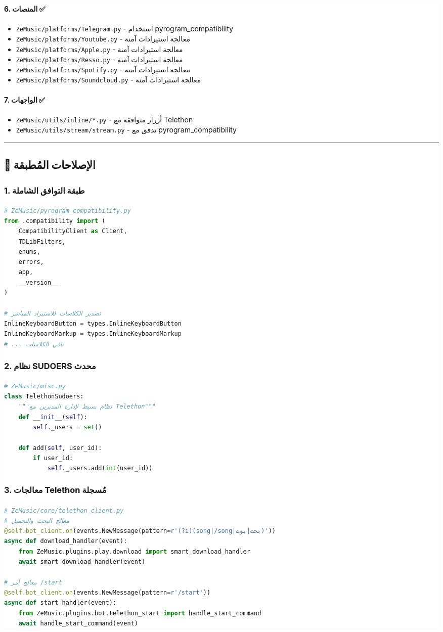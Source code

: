 #### 6. **المنصات** ✅
- `ZeMusic/platforms/Telegram.py` - استخدام pyrogram_compatibility
- `ZeMusic/platforms/Youtube.py` - معالجة استيرادات آمنة
- `ZeMusic/platforms/Apple.py` - معالجة استيرادات آمنة
- `ZeMusic/platforms/Resso.py` - معالجة استيرادات آمنة
- `ZeMusic/platforms/Spotify.py` - معالجة استيرادات آمنة
- `ZeMusic/platforms/Soundcloud.py` - معالجة استيرادات آمنة

#### 7. **الواجهات** ✅
- `ZeMusic/utils/inline/*.py` - أزرار متوافقة مع Telethon
- `ZeMusic/utils/stream/stream.py` - تدفق مع pyrogram_compatibility

---

## 🔧 الإصلاحات المُطبقة

### 1. **طبقة التوافق الشاملة**
```python
# ZeMusic/pyrogram_compatibility.py
from .compatibility import (
    CompatibilityClient as Client, 
    TDLibFilters,
    enums,
    errors,
    app,
    __version__
)

# تصدير الكلاسات للاستيراد المباشر
InlineKeyboardButton = types.InlineKeyboardButton
InlineKeyboardMarkup = types.InlineKeyboardMarkup
# ... باقي الكلاسات
```

### 2. **نظام SUDOERS محدث**
```python
# ZeMusic/misc.py
class TelethonSudoers:
    """نظام بسيط لإدارة المديرين مع Telethon"""
    def __init__(self):
        self._users = set()
    
    def add(self, user_id):
        if user_id:
            self._users.add(int(user_id))
```

### 3. **معالجات Telethon مُسجلة**
```python
# ZeMusic/core/telethon_client.py
# معالج البحث والتحميل
@self.bot_client.on(events.NewMessage(pattern=r'(?i)(song|/song|بحث|يوت)'))
async def download_handler(event):
    from ZeMusic.plugins.play.download import smart_download_handler
    await smart_download_handler(event)

# معالج أمر /start
@self.bot_client.on(events.NewMessage(pattern=r'/start'))
async def start_handler(event):
    from ZeMusic.plugins.bot.telethon_start import handle_start_command
    await handle_start_command(event)
```
